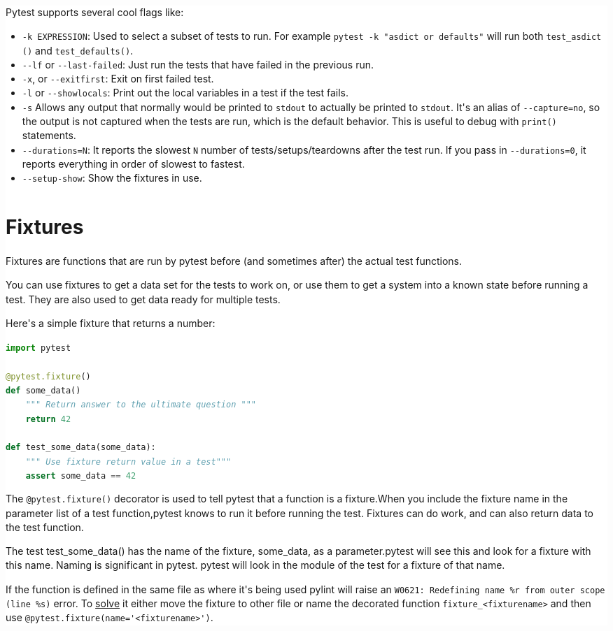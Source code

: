 Pytest supports several cool flags like:

* `-k EXPRESSION`: Used to select a subset of tests to run. For example `pytest
    -k "asdict or defaults"` will run both `test_asdict()` and
    `test_defaults()`.
* `--lf` or `--last-failed`: Just run the tests that have failed in the previous
    run.
* `-x`, or `--exitfirst`: Exit on first failed test.
* `-l` or `--showlocals`: Print out the local variables in a test if the test
    fails.
* `-s` Allows any output that normally would be printed to `stdout` to actually
    be printed to `stdout`. It's an alias of `--capture=no`, so the output is
    not captured when the tests are run, which is the default behavior. This is
    useful to debug with `print()` statements.
* `--durations=N`: It reports the slowest `N` number of tests/setups/teardowns
    after the test run. If you pass in `--durations=0`, it reports everything in
    order of slowest to fastest.
* `--setup-show`: Show the fixtures in use.

# Fixtures

Fixtures are functions that are run by pytest before (and sometimes after) the
actual test functions.

You can use fixtures to get a data set for the tests to work on, or use
them to get a system into a known state before running a test. They are
also used to get data ready for multiple tests.

Here's a simple fixture that returns a number:

```python
import pytest

@pytest.fixture()
def some_data()
    """ Return answer to the ultimate question """
    return 42

def test_some_data(some_data):
    """ Use fixture return value in a test"""
    assert some_data == 42
```

The `@pytest.fixture()` decorator is used to tell pytest that a function is
a fixture.When you include the fixture name in the parameter list of a test
function,pytest knows to run it before running the test. Fixtures can do work,
and can also return data to the test function.

The test test_some_data() has the name of the fixture, some_data, as
a parameter.pytest will see this and look for a fixture with this name. Naming
is significant in pytest. pytest will look in the module of the test for
a fixture of that name.

If the function is defined in the same file as where it's being used pylint will
raise an `W0621: Redefining name %r from outer scope (line %s)` error. To
[solve](https://stackoverflow.com/questions/46089480/pytest-fixtures-redefining-name-from-outer-scope-pylint)
it either move the fixture to other file or name the decorated function
`fixture_<fixturename>` and then use `@pytest.fixture(name='<fixturename>')`.
